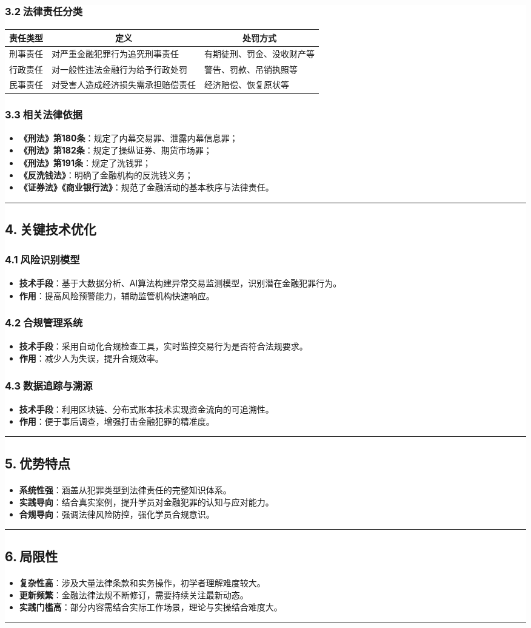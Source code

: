 ### 3.2 法律责任分类

| 责任类型 | 定义 | 处罚方式 |
|----------|------|-----------|
| 刑事责任 | 对严重金融犯罪行为追究刑事责任 | 有期徒刑、罚金、没收财产等 |
| 行政责任 | 对一般性违法金融行为给予行政处罚 | 警告、罚款、吊销执照等 |
| 民事责任 | 对受害人造成经济损失需承担赔偿责任 | 经济赔偿、恢复原状等 |

### 3.3 相关法律依据

- **《刑法》第180条**：规定了内幕交易罪、泄露内幕信息罪；
- **《刑法》第182条**：规定了操纵证券、期货市场罪；
- **《刑法》第191条**：规定了洗钱罪；
- **《反洗钱法》**：明确了金融机构的反洗钱义务；
- **《证券法》《商业银行法》**：规范了金融活动的基本秩序与法律责任。

---

## 4. 关键技术优化

### 4.1 风险识别模型

- **技术手段**：基于大数据分析、AI算法构建异常交易监测模型，识别潜在金融犯罪行为。
- **作用**：提高风险预警能力，辅助监管机构快速响应。

### 4.2 合规管理系统

- **技术手段**：采用自动化合规检查工具，实时监控交易行为是否符合法规要求。
- **作用**：减少人为失误，提升合规效率。

### 4.3 数据追踪与溯源

- **技术手段**：利用区块链、分布式账本技术实现资金流向的可追溯性。
- **作用**：便于事后调查，增强打击金融犯罪的精准度。

---

## 5. 优势特点

- **系统性强**：涵盖从犯罪类型到法律责任的完整知识体系。
- **实践导向**：结合真实案例，提升学员对金融犯罪的认知与应对能力。
- **合规导向**：强调法律风险防控，强化学员合规意识。

---

## 6. 局限性

- **复杂性高**：涉及大量法律条款和实务操作，初学者理解难度较大。
- **更新频繁**：金融法律法规不断修订，需要持续关注最新动态。
- **实践门槛高**：部分内容需结合实际工作场景，理论与实操结合难度大。

---